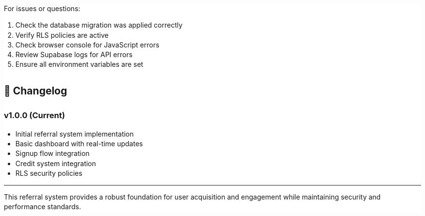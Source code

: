For issues or questions:
1. Check the database migration was applied correctly
2. Verify RLS policies are active
3. Check browser console for JavaScript errors
4. Review Supabase logs for API errors
5. Ensure all environment variables are set

## 📝 Changelog

### v1.0.0 (Current)
- Initial referral system implementation
- Basic dashboard with real-time updates
- Signup flow integration
- Credit system integration
- RLS security policies

---

This referral system provides a robust foundation for user acquisition and engagement while maintaining security and performance standards.
